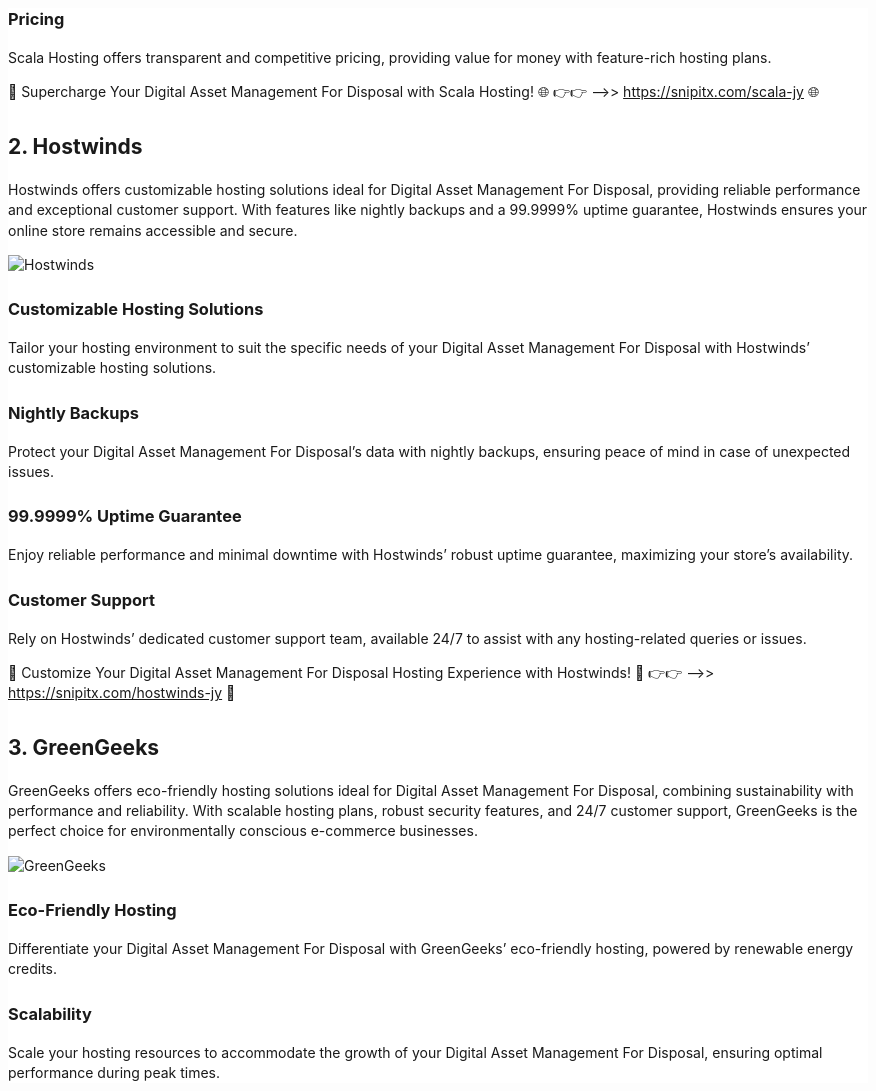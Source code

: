 ### Pricing
Scala Hosting offers transparent and competitive pricing, providing value for money with feature-rich hosting plans.

🚀 Supercharge Your Digital Asset Management For Disposal with Scala Hosting! 🌐
👉👉 -->> https://snipitx.com/scala-jy 🌐

## 2. Hostwinds

Hostwinds offers customizable hosting solutions ideal for Digital Asset Management For Disposal, providing reliable performance and exceptional customer support. With features like nightly backups and a 99.9999% uptime guarantee, Hostwinds ensures your online store remains accessible and secure.

![Hostwinds](https://i.imgur.com/53aSNXx.jpeg "Hostwinds Hosting")

### Customizable Hosting Solutions
Tailor your hosting environment to suit the specific needs of your Digital Asset Management For Disposal with Hostwinds’ customizable hosting solutions.

### Nightly Backups
Protect your Digital Asset Management For Disposal’s data with nightly backups, ensuring peace of mind in case of unexpected issues.

### 99.9999% Uptime Guarantee
Enjoy reliable performance and minimal downtime with Hostwinds’ robust uptime guarantee, maximizing your store’s availability.

### Customer Support
Rely on Hostwinds’ dedicated customer support team, available 24/7 to assist with any hosting-related queries or issues.

🌟 Customize Your Digital Asset Management For Disposal Hosting Experience with Hostwinds! 🚀
👉👉 -->> https://snipitx.com/hostwinds-jy 🚀


## 3. GreenGeeks

GreenGeeks offers eco-friendly hosting solutions ideal for Digital Asset Management For Disposal, combining sustainability with performance and reliability. With scalable hosting plans, robust security features, and 24/7 customer support, GreenGeeks is the perfect choice for environmentally conscious e-commerce businesses.

![GreenGeeks](https://i.imgur.com/eEwuntu.jpg "GreenGeeks Hosting")

### Eco-Friendly Hosting
Differentiate your Digital Asset Management For Disposal with GreenGeeks’ eco-friendly hosting, powered by renewable energy credits.

### Scalability
Scale your hosting resources to accommodate the growth of your Digital Asset Management For Disposal, ensuring optimal performance during peak times.
